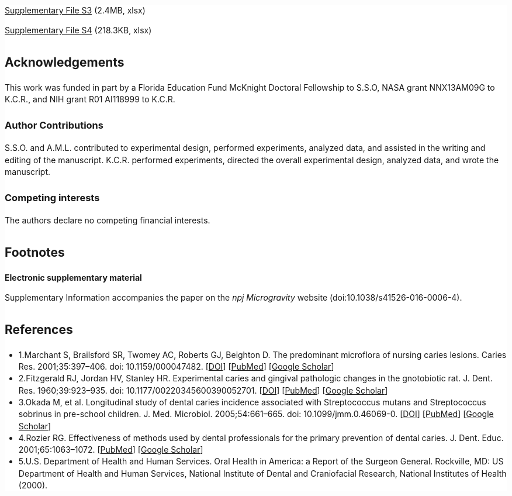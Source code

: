 [Supplementary File S3](/articles/instance/5460135/bin/41526_2016_6_MOESM5_ESM.xlsx) (2.4MB, xlsx)

[Supplementary File S4](/articles/instance/5460135/bin/41526_2016_6_MOESM6_ESM.xlsx) (218.3KB, xlsx)

## Acknowledgements

This work was funded in part by a Florida Education Fund McKnight Doctoral Fellowship to S.S.O, NASA grant NNX13AM09G to K.C.R., and NIH grant R01 AI118999 to K.C.R.

### Author Contributions

S.S.O. and A.M.L. contributed to experimental design, performed experiments, analyzed data, and assisted in the writing and editing of the manuscript. K.C.R. performed experiments, directed the overall experimental design, analyzed data, and wrote the manuscript.

### Competing interests

The authors declare no competing financial interests.

## Footnotes

**Electronic supplementary material**

Supplementary Information accompanies the paper on the *npj Microgravity* website (doi:10.1038/s41526-016-0006-4).

## References

* 1.Marchant S, Brailsford SR, Twomey AC, Roberts GJ, Beighton D. The predominant microflora of nursing caries lesions. Caries Res. 2001;35:397–406. doi: 10.1159/000047482. [[DOI](https://doi.org/10.1159/000047482)] [[PubMed](https://pubmed.ncbi.nlm.nih.gov/11799279/)] [[Google Scholar](https://scholar.google.com/scholar_lookup?journal=Caries%20Res.&title=The%20predominant%20microflora%20of%20nursing%20caries%20lesions&author=S%20Marchant&author=SR%20Brailsford&author=AC%20Twomey&author=GJ%20Roberts&author=D%20Beighton&volume=35&publication_year=2001&pages=397-406&pmid=11799279&doi=10.1159/000047482&)]
* 2.Fitzgerald RJ, Jordan HV, Stanley HR. Experimental caries and gingival pathologic changes in the gnotobiotic rat. J. Dent. Res. 1960;39:923–935. doi: 10.1177/00220345600390052701. [[DOI](https://doi.org/10.1177/00220345600390052701)] [[PubMed](https://pubmed.ncbi.nlm.nih.gov/13700062/)] [[Google Scholar](https://scholar.google.com/scholar_lookup?journal=J.%20Dent.%20Res.&title=Experimental%20caries%20and%20gingival%20pathologic%20changes%20in%20the%20gnotobiotic%20rat&author=RJ%20Fitzgerald&author=HV%20Jordan&author=HR%20Stanley&volume=39&publication_year=1960&pages=923-935&pmid=13700062&doi=10.1177/00220345600390052701&)]
* 3.Okada M, et al. Longitudinal study of dental caries incidence associated with Streptococcus mutans and Streptococcus sobrinus in pre-school children. J. Med. Microbiol. 2005;54:661–665. doi: 10.1099/jmm.0.46069-0. [[DOI](https://doi.org/10.1099/jmm.0.46069-0)] [[PubMed](https://pubmed.ncbi.nlm.nih.gov/15947431/)] [[Google Scholar](https://scholar.google.com/scholar_lookup?journal=J.%20Med.%20Microbiol.&title=Longitudinal%20study%20of%20dental%20caries%20incidence%20associated%20with%20Streptococcus%20mutans%20and%20Streptococcus%20sobrinus%20in%20pre-school%20children&author=M%20Okada&volume=54&publication_year=2005&pages=661-665&pmid=15947431&doi=10.1099/jmm.0.46069-0&)]
* 4.Rozier RG. Effectiveness of methods used by dental professionals for the primary prevention of dental caries. J. Dent. Educ. 2001;65:1063–1072. [[PubMed](https://pubmed.ncbi.nlm.nih.gov/11699978/)] [[Google Scholar](https://scholar.google.com/scholar_lookup?journal=J.%20Dent.%20Educ.&title=Effectiveness%20of%20methods%20used%20by%20dental%20professionals%20for%20the%20primary%20prevention%20of%20dental%20caries&author=RG%20Rozier&volume=65&publication_year=2001&pages=1063-1072&pmid=11699978&)]
* 5.U.S. Department of Health and Human Services. Oral Health in America: a Report of the Surgeon General. Rockville, MD: US Department of Health and Human Services, National Institute of Dental and Craniofacial Research, National Institutes of Health (2000).